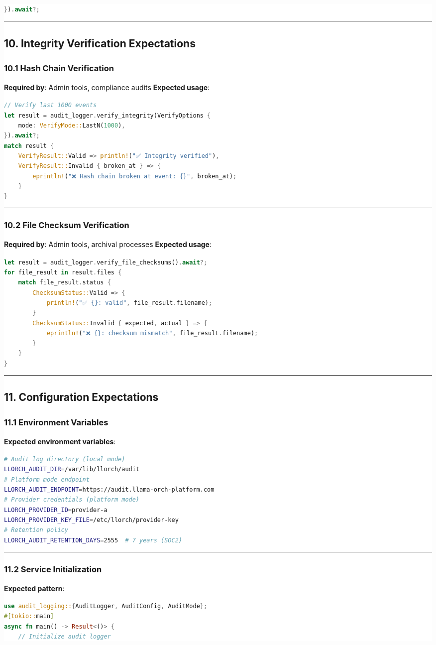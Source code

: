 ```rust
}).await?;
```
---
## 10. Integrity Verification Expectations
### 10.1 Hash Chain Verification
**Required by**: Admin tools, compliance audits
**Expected usage**:
```rust
// Verify last 1000 events
let result = audit_logger.verify_integrity(VerifyOptions {
    mode: VerifyMode::LastN(1000),
}).await?;
match result {
    VerifyResult::Valid => println!("✅ Integrity verified"),
    VerifyResult::Invalid { broken_at } => {
        eprintln!("❌ Hash chain broken at event: {}", broken_at);
    }
}
```
---
### 10.2 File Checksum Verification
**Required by**: Admin tools, archival processes
**Expected usage**:
```rust
let result = audit_logger.verify_file_checksums().await?;
for file_result in result.files {
    match file_result.status {
        ChecksumStatus::Valid => {
            println!("✅ {}: valid", file_result.filename);
        }
        ChecksumStatus::Invalid { expected, actual } => {
            eprintln!("❌ {}: checksum mismatch", file_result.filename);
        }
    }
}
```
---
## 11. Configuration Expectations
### 11.1 Environment Variables
**Expected environment variables**:
```bash
# Audit log directory (local mode)
LLORCH_AUDIT_DIR=/var/lib/llorch/audit
# Platform mode endpoint
LLORCH_AUDIT_ENDPOINT=https://audit.llama-orch-platform.com
# Provider credentials (platform mode)
LLORCH_PROVIDER_ID=provider-a
LLORCH_PROVIDER_KEY_FILE=/etc/llorch/provider-key
# Retention policy
LLORCH_AUDIT_RETENTION_DAYS=2555  # 7 years (SOC2)
```
---
### 11.2 Service Initialization
**Expected pattern**:
```rust
use audit_logging::{AuditLogger, AuditConfig, AuditMode};
#[tokio::main]
async fn main() -> Result<()> {
    // Initialize audit logger
```